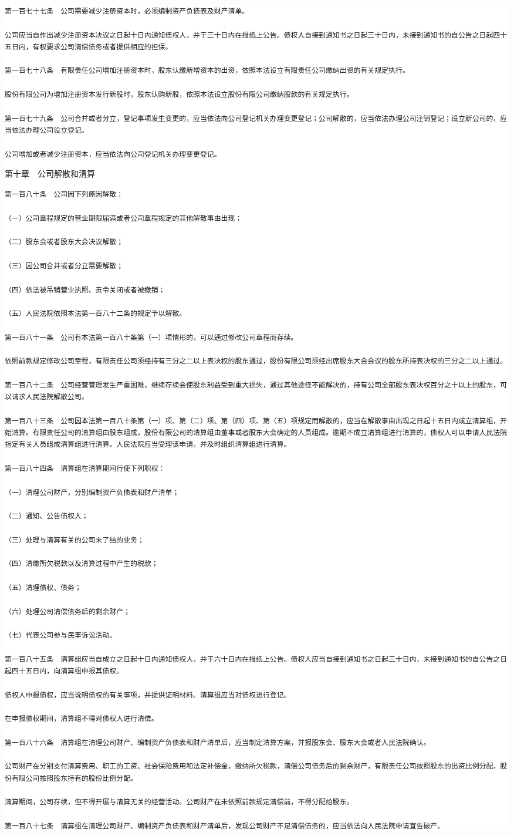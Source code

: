    第一百七十七条　公司需要减少注册资本时，必须编制资产负债表及财产清单。

    公司应当自作出减少注册资本决议之日起十日内通知债权人，并于三十日内在报纸上公告。债权人自接到通知书之日起三十日内，未接到通知书的自公告之日起四十五日内，有权要求公司清偿债务或者提供相应的担保。

    第一百七十八条　有限责任公司增加注册资本时，股东认缴新增资本的出资，依照本法设立有限责任公司缴纳出资的有关规定执行。

    股份有限公司为增加注册资本发行新股时，股东认购新股，依照本法设立股份有限公司缴纳股款的有关规定执行。

    第一百七十九条　公司合并或者分立，登记事项发生变更的，应当依法向公司登记机关办理变更登记；公司解散的，应当依法办理公司注销登记；设立新公司的，应当依法办理公司设立登记。

    公司增加或者减少注册资本，应当依法向公司登记机关办理变更登记。

第十章　公司解散和清算

    第一百八十条　公司因下列原因解散：

    （一）公司章程规定的营业期限届满或者公司章程规定的其他解散事由出现；

    （二）股东会或者股东大会决议解散；

    （三）因公司合并或者分立需要解散；

    （四）依法被吊销营业执照、责令关闭或者被撤销；

    （五）人民法院依照本法第一百八十二条的规定予以解散。

    第一百八十一条　公司有本法第一百八十条第（一）项情形的，可以通过修改公司章程而存续。

    依照前款规定修改公司章程，有限责任公司须经持有三分之二以上表决权的股东通过，股份有限公司须经出席股东大会会议的股东所持表决权的三分之二以上通过。

    第一百八十二条　公司经营管理发生严重困难，继续存续会使股东利益受到重大损失，通过其他途径不能解决的，持有公司全部股东表决权百分之十以上的股东，可以请求人民法院解散公司。

    第一百八十三条　公司因本法第一百八十条第（一）项、第（二）项、第（四）项、第（五）项规定而解散的，应当在解散事由出现之日起十五日内成立清算组，开始清算。有限责任公司的清算组由股东组成，股份有限公司的清算组由董事或者股东大会确定的人员组成。逾期不成立清算组进行清算的，债权人可以申请人民法院指定有关人员组成清算组进行清算。人民法院应当受理该申请，并及时组织清算组进行清算。

    第一百八十四条　清算组在清算期间行使下列职权：

    （一）清理公司财产，分别编制资产负债表和财产清单；

    （二）通知、公告债权人；

    （三）处理与清算有关的公司未了结的业务；

    （四）清缴所欠税款以及清算过程中产生的税款；

    （五）清理债权、债务；

    （六）处理公司清偿债务后的剩余财产；

    （七）代表公司参与民事诉讼活动。

    第一百八十五条　清算组应当自成立之日起十日内通知债权人，并于六十日内在报纸上公告。债权人应当自接到通知书之日起三十日内，未接到通知书的自公告之日起四十五日内，向清算组申报其债权。

    债权人申报债权，应当说明债权的有关事项，并提供证明材料。清算组应当对债权进行登记。

    在申报债权期间，清算组不得对债权人进行清偿。

    第一百八十六条　清算组在清理公司财产、编制资产负债表和财产清单后，应当制定清算方案，并报股东会、股东大会或者人民法院确认。

    公司财产在分别支付清算费用、职工的工资、社会保险费用和法定补偿金，缴纳所欠税款，清偿公司债务后的剩余财产，有限责任公司按照股东的出资比例分配，股份有限公司按照股东持有的股份比例分配。

    清算期间，公司存续，但不得开展与清算无关的经营活动。公司财产在未依照前款规定清偿前，不得分配给股东。

    第一百八十七条　清算组在清理公司财产、编制资产负债表和财产清单后，发现公司财产不足清偿债务的，应当依法向人民法院申请宣告破产。

